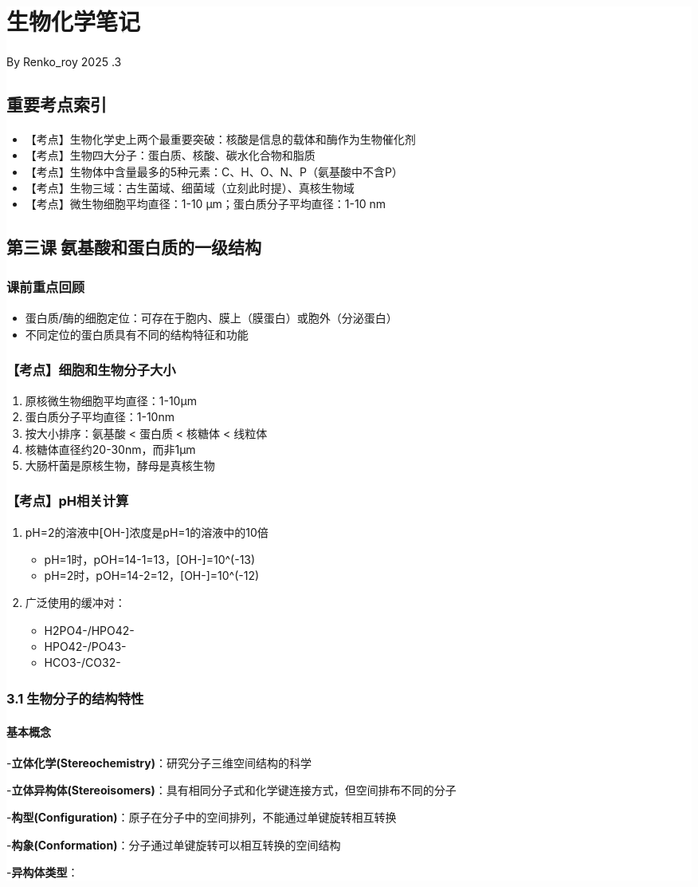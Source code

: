 # 生物化学笔记

By Renko_roy  2025 .3

## 重要考点索引

- 【考点】生物化学史上两个最重要突破：核酸是信息的载体和酶作为生物催化剂
- 【考点】生物四大分子：蛋白质、核酸、碳水化合物和脂质
- 【考点】生物体中含量最多的5种元素：C、H、O、N、P（氨基酸中不含P）
- 【考点】生物三域：古生菌域、细菌域（立刻此时提）、真核生物域
- 【考点】微生物细胞平均直径：1-10 μm；蛋白质分子平均直径：1-10 nm

## 第三课 氨基酸和蛋白质的一级结构

### 课前重点回顾

- 蛋白质/酶的细胞定位：可存在于胞内、膜上（膜蛋白）或胞外（分泌蛋白）
- 不同定位的蛋白质具有不同的结构特征和功能

### 【考点】细胞和生物分子大小

1. 原核微生物细胞平均直径：1-10μm
2. 蛋白质分子平均直径：1-10nm
3. 按大小排序：氨基酸 < 蛋白质 < 核糖体 < 线粒体
4. 核糖体直径约20-30nm，而非1μm
5. 大肠杆菌是原核生物，酵母是真核生物

### 【考点】pH相关计算

1. pH=2的溶液中[OH-]浓度是pH=1的溶液中的10倍

   - pH=1时，pOH=14-1=13，[OH-]=10^(-13)
   - pH=2时，pOH=14-2=12，[OH-]=10^(-12)
2. 广泛使用的缓冲对：

   - H2PO4-/HPO42-
   - HPO42-/PO43-
   - HCO3-/CO32-

### 3.1 生物分子的结构特性

#### 基本概念

-**立体化学(Stereochemistry)**：研究分子三维空间结构的科学

-**立体异构体(Stereoisomers)**：具有相同分子式和化学键连接方式，但空间排布不同的分子

-**构型(Configuration)**：原子在分子中的空间排列，不能通过单键旋转相互转换

-**构象(Conformation)**：分子通过单键旋转可以相互转换的空间结构

-**异构体类型**：
